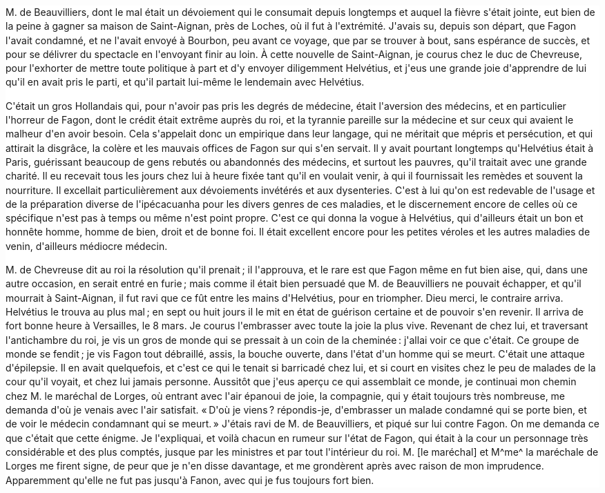 M. de Beauvilliers, dont le mal était un dévoiement qui le consumait depuis
longtemps et auquel la fièvre s'était jointe, eut bien de la peine à gagner
sa maison de Saint-Aignan, près de Loches, où il fut à l'extrémité. J'avais
su, depuis son départ, que Fagon l'avait condamné, et ne l'avait envoyé
à Bourbon, peu avant ce voyage, que par se trouver à bout, sans espérance de
succès, et pour se délivrer du spectacle en l'envoyant finir au loin. À cette
nouvelle de Saint-Aignan, je courus chez le duc de Chevreuse, pour l'exhorter
de mettre toute politique à part et d'y envoyer diligemment Helvétius, et
j'eus une grande joie d'apprendre de lui qu'il en avait pris le parti, et
qu'il partait lui-même le lendemain avec Helvétius.

C'était un gros Hollandais qui, pour n'avoir pas pris les degrés de médecine,
était l'aversion des médecins, et en particulier l'horreur de Fagon, dont le
crédit était extrême auprès du roi, et la tyrannie pareille sur la médecine et
sur ceux qui avaient le malheur d'en avoir besoin. Cela s'appelait donc un
empirique dans leur langage, qui ne méritait que mépris et persécution, et qui
attirait la disgrâce, la colère et les mauvais offices de Fagon sur qui s'en
servait. Il y avait pourtant longtemps qu'Helvétius était à Paris, guérissant
beaucoup de gens rebutés ou abandonnés des médecins, et surtout les pauvres,
qu'il traitait avec une grande charité. Il eu recevait tous les jours chez lui
à heure fixée tant qu'il en voulait venir, à qui il fournissait les remèdes et
souvent la nourriture. Il excellait particulièrement aux dévoiements invétérés
et aux dysenteries. C'est à lui qu'on est redevable de l'usage et de la
préparation diverse de l'ipécacuanha pour les divers genres de ces maladies,
et le discernement encore de celles où ce spécifique n'est pas à temps ou même
n'est point propre. C'est ce qui donna la vogue à Helvétius, qui d'ailleurs
était un bon et honnête homme, homme de bien, droit et de bonne foi. Il était
excellent encore pour les petites véroles et les autres maladies de venin,
d'ailleurs médiocre médecin.

M. de Chevreuse dit au roi la résolution qu'il prenait ; il l'approuva, et le
rare est que Fagon même en fut bien aise, qui, dans une autre occasion, en
serait entré en furie ; mais comme il était bien persuadé que M. de
Beauvilliers ne pouvait échapper, et qu'il mourrait à Saint-Aignan, il fut
ravi que ce fût entre les mains d'Helvétius, pour en triompher. Dieu merci, le
contraire arriva. Helvétius le trouva au plus mal ; en sept ou huit jours il le
mit en état de guérison certaine et de pouvoir s'en revenir. Il arriva de fort
bonne heure à Versailles, le 8 mars. Je courus l'embrasser avec toute la joie
la plus vive. Revenant de chez lui, et traversant l'antichambre du roi, je vis
un gros de monde qui se pressait à un coin de la cheminée : j'allai voir ce que
c'était. Ce groupe de monde se fendit ; je vis Fagon tout débraillé, assis, la
bouche ouverte, dans l'état d'un homme qui se meurt. C'était une attaque
d'épilepsie. Il en avait quelquefois, et c'est ce qui le tenait si barricadé
chez lui, et si court en visites chez le peu de malades de la cour qu'il
voyait, et chez lui jamais personne. Aussitôt que j'eus aperçu ce qui
assemblait ce monde, je continuai mon chemin chez M. le maréchal de Lorges, où
entrant avec l'air épanoui de joie, la compagnie, qui y était toujours très
nombreuse, me demanda d'où je venais avec l'air satisfait. « D'où je viens ?
répondis-je, d'embrasser un malade condamné qui se porte bien, et de voir le
médecin condamnant qui se meurt. » J'étais ravi de M. de Beauvilliers, et
piqué sur lui contre Fagon. On me demanda ce que c'était que cette énigme. Je
l'expliquai, et voilà chacun en rumeur sur l'état de Fagon, qui était à la
cour un personnage très considérable et des plus comptés, jusque par les
ministres et par tout l'intérieur du roi. M. [le maréchal] et M^me^ la maréchale
de Lorges me firent signe, de peur que je n'en disse davantage, et me
grondèrent après avec raison de mon imprudence. Apparemment qu'elle ne fut pas
jusqu'à Fanon, avec qui je fus toujours fort bien.
